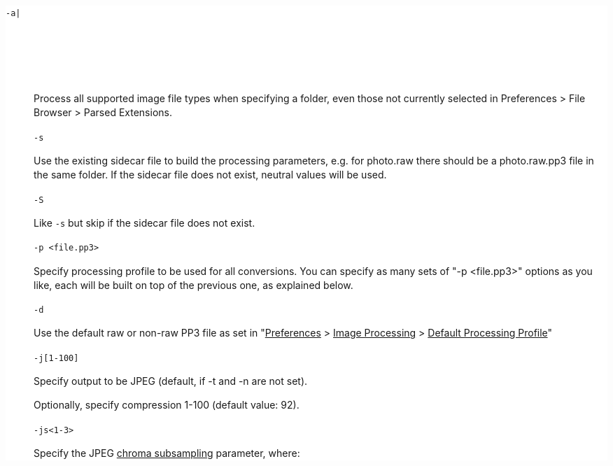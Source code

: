   
<code>-a<file>\|

<dir>

</code>

  
Process all supported image file types when specifying a folder, even
those not currently selected in Preferences \> File Browser \> Parsed
Extensions.



  
`-s`

  
Use the existing sidecar file to build the processing parameters, e.g.
for photo.raw there should be a photo.raw.pp3 file in the same folder.
If the sidecar file does not exist, neutral values will be used.



  
`-S`

  
Like `-s` but skip if the sidecar file does not exist.



  
`-p <file.pp3>`

  
Specify processing profile to be used for all conversions. You can
specify as many sets of "-p \<file.pp3\>" options as you like, each will
be built on top of the previous one, as explained below.



  
`-d`

  
Use the default raw or non-raw PP3 file as set in
"[Preferences](Main_Page#Preferences.md) \> [Image
Processing](Image_Processing_Tab.md) \> [Default Processing
Profile](Image_Processing_Tab#Default_Processing_Profile.md)"



  
`-j[1-100]`

  
Specify output to be JPEG (default, if -t and -n are not set).

Optionally, specify compression 1-100 (default value: 92).



  
`-js<1-3>`

  
Specify the JPEG [chroma
subsampling](http://en.wikipedia.org/wiki/Chroma_subsampling) parameter,
where:
